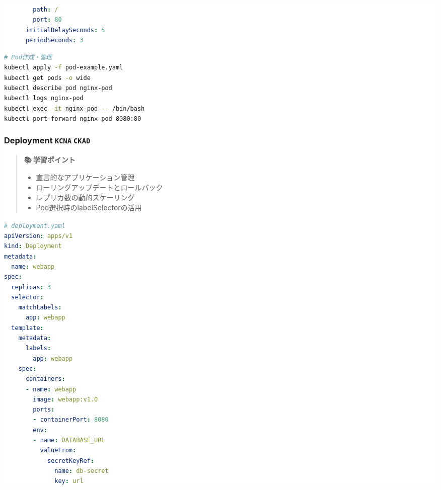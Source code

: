 ```yaml
        path: /
        port: 80
      initialDelaySeconds: 5
      periodSeconds: 3
```

```bash
# Pod作成・管理
kubectl apply -f pod-example.yaml
kubectl get pods -o wide
kubectl describe pod nginx-pod
kubectl logs nginx-pod
kubectl exec -it nginx-pod -- /bin/bash
kubectl port-forward nginx-pod 8080:80
```

### Deployment `KCNA` `CKAD`

> **📚 学習ポイント**
> - 宣言的なアプリケーション管理
> - ローリングアップデートとロールバック
> - レプリカ数の動的スケーリング
> - Pod選択時のlabelSelectorの活用

```yaml
# deployment.yaml
apiVersion: apps/v1
kind: Deployment
metadata:
  name: webapp
spec:
  replicas: 3
  selector:
    matchLabels:
      app: webapp
  template:
    metadata:
      labels:
        app: webapp
    spec:
      containers:
      - name: webapp
        image: webapp:v1.0
        ports:
        - containerPort: 8080
        env:
        - name: DATABASE_URL
          valueFrom:
            secretKeyRef:
              name: db-secret
              key: url
```
